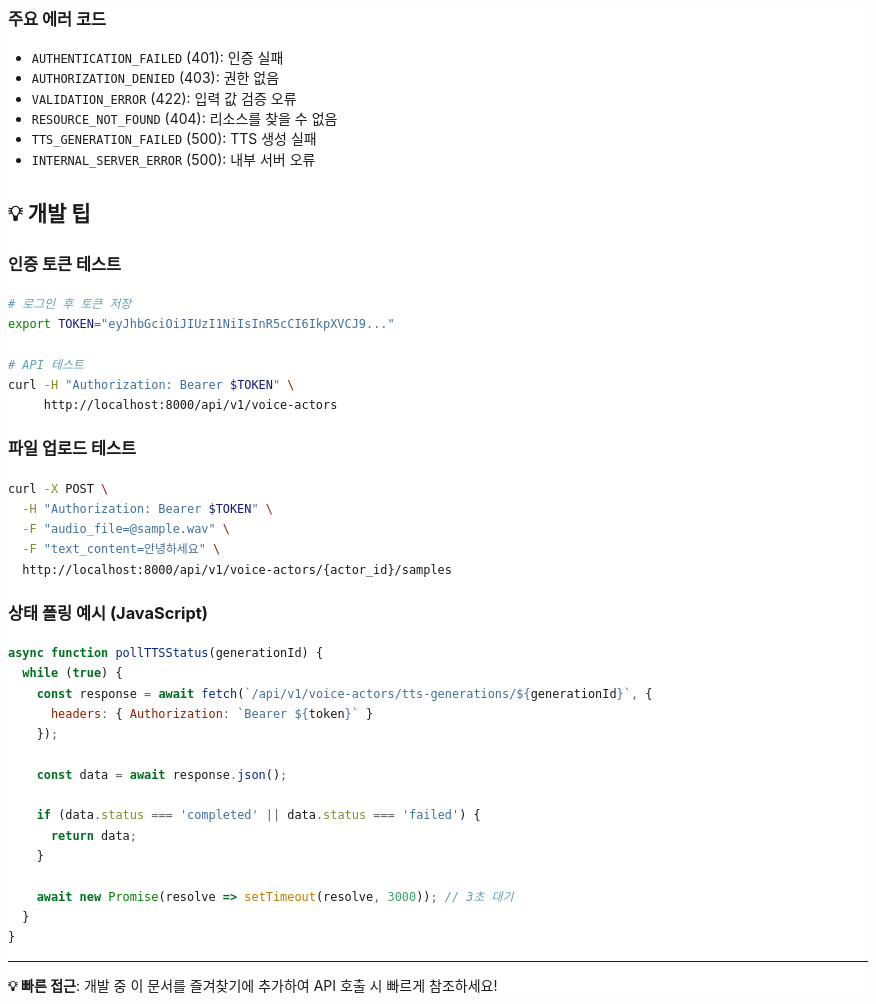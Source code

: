 ### 주요 에러 코드
- `AUTHENTICATION_FAILED` (401): 인증 실패
- `AUTHORIZATION_DENIED` (403): 권한 없음
- `VALIDATION_ERROR` (422): 입력 값 검증 오류
- `RESOURCE_NOT_FOUND` (404): 리소스를 찾을 수 없음
- `TTS_GENERATION_FAILED` (500): TTS 생성 실패
- `INTERNAL_SERVER_ERROR` (500): 내부 서버 오류

## 💡 개발 팁

### 인증 토큰 테스트
```bash
# 로그인 후 토큰 저장
export TOKEN="eyJhbGciOiJIUzI1NiIsInR5cCI6IkpXVCJ9..."

# API 테스트
curl -H "Authorization: Bearer $TOKEN" \
     http://localhost:8000/api/v1/voice-actors
```

### 파일 업로드 테스트
```bash
curl -X POST \
  -H "Authorization: Bearer $TOKEN" \
  -F "audio_file=@sample.wav" \
  -F "text_content=안녕하세요" \
  http://localhost:8000/api/v1/voice-actors/{actor_id}/samples
```

### 상태 폴링 예시 (JavaScript)
```javascript
async function pollTTSStatus(generationId) {
  while (true) {
    const response = await fetch(`/api/v1/voice-actors/tts-generations/${generationId}`, {
      headers: { Authorization: `Bearer ${token}` }
    });
    
    const data = await response.json();
    
    if (data.status === 'completed' || data.status === 'failed') {
      return data;
    }
    
    await new Promise(resolve => setTimeout(resolve, 3000)); // 3초 대기
  }
}
```

---

**💡 빠른 접근**: 개발 중 이 문서를 즐겨찾기에 추가하여 API 호출 시 빠르게 참조하세요!